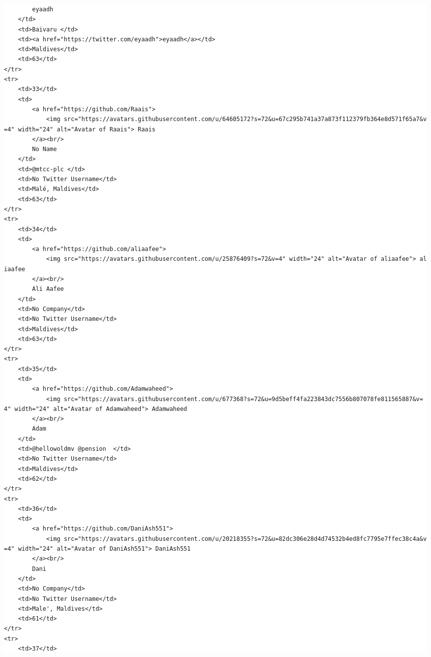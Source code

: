 			eyaadh
		</td>
		<td>Baivaru </td>
		<td><a href="https://twitter.com/eyaadh">eyaadh</a></td>
		<td>Maldives</td>
		<td>63</td>
	</tr>
	<tr>
		<td>33</td>
		<td>
			<a href="https://github.com/Raais">
				<img src="https://avatars.githubusercontent.com/u/64605172?s=72&u=67c295b741a37a873f112379fb364e8d571f65a7&v=4" width="24" alt="Avatar of Raais"> Raais
			</a><br/>
			No Name
		</td>
		<td>@mtcc-plc </td>
		<td>No Twitter Username</td>
		<td>Malé, Maldives</td>
		<td>63</td>
	</tr>
	<tr>
		<td>34</td>
		<td>
			<a href="https://github.com/aliaafee">
				<img src="https://avatars.githubusercontent.com/u/25876409?s=72&v=4" width="24" alt="Avatar of aliaafee"> aliaafee
			</a><br/>
			Ali Aafee
		</td>
		<td>No Company</td>
		<td>No Twitter Username</td>
		<td>Maldives</td>
		<td>63</td>
	</tr>
	<tr>
		<td>35</td>
		<td>
			<a href="https://github.com/Adamwaheed">
				<img src="https://avatars.githubusercontent.com/u/677368?s=72&u=9d5beff4fa223843dc7556b807078fe811565887&v=4" width="24" alt="Avatar of Adamwaheed"> Adamwaheed
			</a><br/>
			Adam
		</td>
		<td>@hellowoldmv @pension  </td>
		<td>No Twitter Username</td>
		<td>Maldives</td>
		<td>62</td>
	</tr>
	<tr>
		<td>36</td>
		<td>
			<a href="https://github.com/DaniAsh551">
				<img src="https://avatars.githubusercontent.com/u/20218355?s=72&u=82dc306e28d4d74532b4ed8fc7795e7ffec38c4a&v=4" width="24" alt="Avatar of DaniAsh551"> DaniAsh551
			</a><br/>
			Dani
		</td>
		<td>No Company</td>
		<td>No Twitter Username</td>
		<td>Male', Maldives</td>
		<td>61</td>
	</tr>
	<tr>
		<td>37</td>